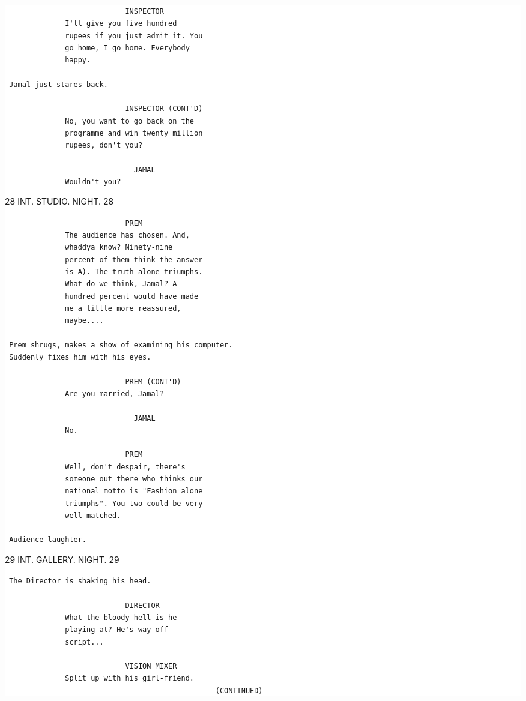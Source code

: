                                 INSPECTOR
                  I'll give you five hundred
                  rupees if you just admit it. You
                  go home, I go home. Everybody
                  happy.

     Jamal just stares back.

                                INSPECTOR (CONT'D)
                  No, you want to go back on the
                  programme and win twenty million
                  rupees, don't you?

                                  JAMAL
                  Wouldn't you?


28   INT. STUDIO. NIGHT.                                       28

                                PREM
                  The audience has chosen. And,
                  whaddya know? Ninety-nine
                  percent of them think the answer
                  is A). The truth alone triumphs.
                  What do we think, Jamal? A
                  hundred percent would have made
                  me a little more reassured,
                  maybe....

     Prem shrugs, makes a show of examining his computer.
     Suddenly fixes him with his eyes.

                                PREM (CONT'D)
                  Are you married, Jamal?

                                  JAMAL
                  No.

                                PREM
                  Well, don't despair, there's
                  someone out there who thinks our
                  national motto is "Fashion alone
                  triumphs". You two could be very
                  well matched.

     Audience laughter.


29   INT. GALLERY. NIGHT.                                      29

     The Director is shaking his head.

                                DIRECTOR
                  What the bloody hell is he
                  playing at? He's way off
                  script...

                                VISION MIXER
                  Split up with his girl-friend.
                                                     (CONTINUED)
